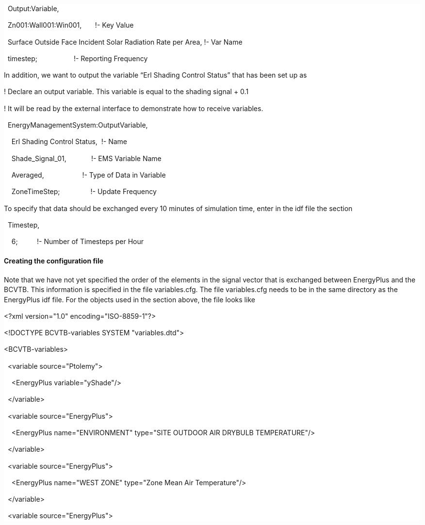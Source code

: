 

  Output:Variable,

  Zn001:Wall001:Win001,       !- Key Value

  Surface Outside Face Incident Solar Radiation Rate per Area, !- Var Name

  timestep;                   !- Reporting Frequency

In addition, we want to output the variable “Erl Shading Control Status” that has been set up as

! Declare an output variable. This variable is equal to the shading signal + 0.1

! It will be read by the external interface to demonstrate how to receive variables.

  EnergyManagementSystem:OutputVariable,

    Erl Shading Control Status,  !- Name

    Shade\_Signal\_01,             !- EMS Variable Name

    Averaged,                    !- Type of Data in Variable

    ZoneTimeStep;                !- Update Frequency

To specify that data should be exchanged every 10 minutes of simulation time, enter in the idf file the section

  Timestep,

    6;          !- Number of Timesteps per Hour

#### Creating the configuration file

Note that we have not yet specified the order of the elements in the signal vector that is exchanged between EnergyPlus and the BCVTB. This information is specified in the file variables.cfg. The file variables.cfg needs to be in the same directory as the EnergyPlus idf file. For the objects used in the section above, the file looks like

&lt;?xml version="1.0" encoding="ISO-8859-1"?&gt;

&lt;!DOCTYPE BCVTB-variables SYSTEM "variables.dtd"&gt;

&lt;BCVTB-variables&gt;

  &lt;variable source="Ptolemy"&gt;

    &lt;EnergyPlus variable="yShade"/&gt;

  &lt;/variable&gt;

  &lt;variable source="EnergyPlus"&gt;

    &lt;EnergyPlus name="ENVIRONMENT" type="SITE OUTDOOR AIR DRYBULB TEMPERATURE"/&gt; 

  &lt;/variable&gt;

  &lt;variable source="EnergyPlus"&gt;

    &lt;EnergyPlus name="WEST ZONE" type="Zone Mean Air Temperature"/&gt;

  &lt;/variable&gt;

  &lt;variable source="EnergyPlus"&gt;

